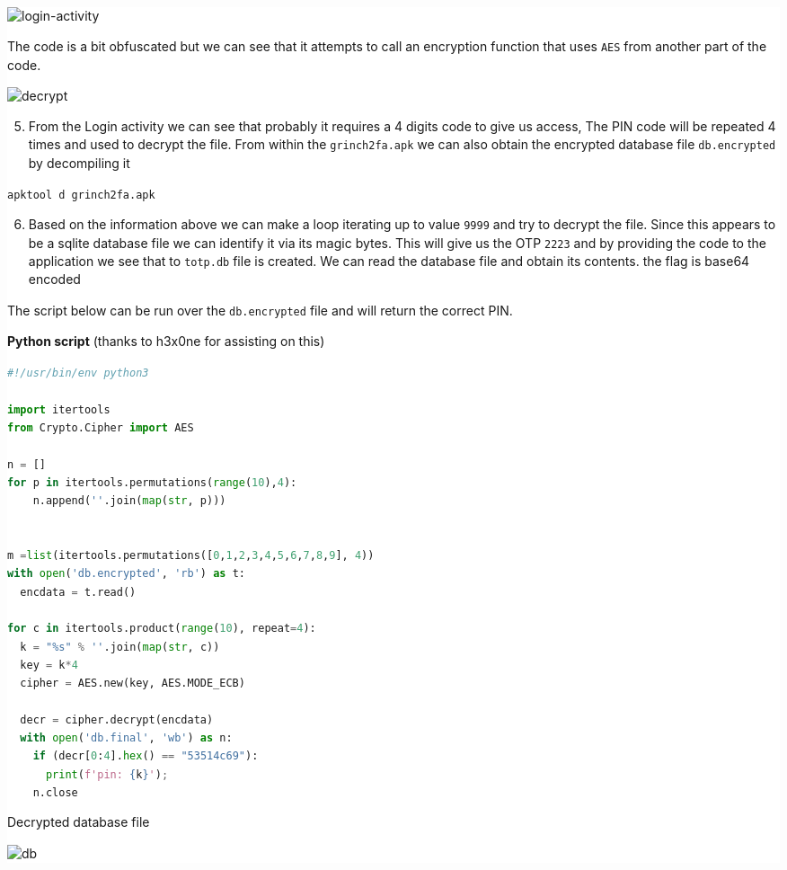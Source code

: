 ![login-activity](https://user-images.githubusercontent.com/55701068/151598059-8a1aeae8-cb60-46be-97a6-e81903c03c7f.png)

The code is a bit obfuscated but we can see that it attempts to call an encryption function that uses `AES` from another part of the code.

![decrypt](https://user-images.githubusercontent.com/55701068/151658211-a9185c6d-765e-45e3-bb43-c693a80313ab.png)

5) From the Login activity we can see that probably it requires a 4 digits code to give us access, The PIN code will be repeated 4 times and used to decrypt the file. 
From within the `grinch2fa.apk` we can also obtain the encrypted database file `db.encrypted` by decompiling it
```bash
apktool d grinch2fa.apk
```
6)  Based on the information above we can make a loop iterating up to value `9999` and try to decrypt the file. Since this appears to be a sqlite database file we can identify it via its magic bytes. This will give us the OTP `2223` and by providing the code to the application we see that to `totp.db` file is created. We can read the database file and obtain its contents. the flag is base64 encoded

The script below can be run over the `db.encrypted` file and will return the correct PIN.

**Python script** (thanks to h3x0ne for assisting on this)
```python
#!/usr/bin/env python3

import itertools
from Crypto.Cipher import AES

n = []
for p in itertools.permutations(range(10),4):
    n.append(''.join(map(str, p)))


m =list(itertools.permutations([0,1,2,3,4,5,6,7,8,9], 4))
with open('db.encrypted', 'rb') as t:
  encdata = t.read()

for c in itertools.product(range(10), repeat=4):
  k = "%s" % ''.join(map(str, c))
  key = k*4
  cipher = AES.new(key, AES.MODE_ECB)

  decr = cipher.decrypt(encdata)
  with open('db.final', 'wb') as n:
    if (decr[0:4].hex() == "53514c69"):
      print(f'pin: {k}');
    n.close
```
Decrypted database file

![db](https://user-images.githubusercontent.com/55701068/151658257-db7f687a-7f33-45f7-9962-923e9c9ab713.png)
